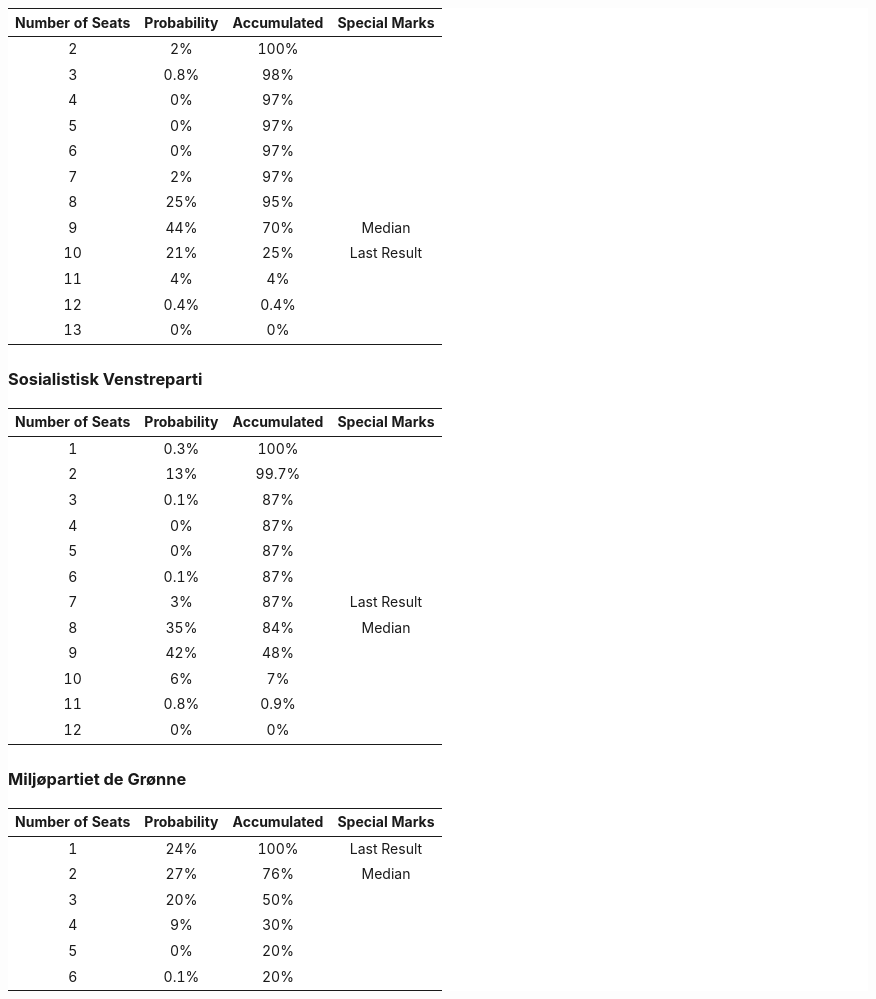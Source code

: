 | Number of Seats | Probability | Accumulated | Special Marks |
|:---------------:|:-----------:|:-----------:|:-------------:|
| 2 | 2% | 100% |  |
| 3 | 0.8% | 98% |  |
| 4 | 0% | 97% |  |
| 5 | 0% | 97% |  |
| 6 | 0% | 97% |  |
| 7 | 2% | 97% |  |
| 8 | 25% | 95% |  |
| 9 | 44% | 70% | Median |
| 10 | 21% | 25% | Last Result |
| 11 | 4% | 4% |  |
| 12 | 0.4% | 0.4% |  |
| 13 | 0% | 0% |  |

### Sosialistisk Venstreparti

| Number of Seats | Probability | Accumulated | Special Marks |
|:---------------:|:-----------:|:-----------:|:-------------:|
| 1 | 0.3% | 100% |  |
| 2 | 13% | 99.7% |  |
| 3 | 0.1% | 87% |  |
| 4 | 0% | 87% |  |
| 5 | 0% | 87% |  |
| 6 | 0.1% | 87% |  |
| 7 | 3% | 87% | Last Result |
| 8 | 35% | 84% | Median |
| 9 | 42% | 48% |  |
| 10 | 6% | 7% |  |
| 11 | 0.8% | 0.9% |  |
| 12 | 0% | 0% |  |

### Miljøpartiet de Grønne

| Number of Seats | Probability | Accumulated | Special Marks |
|:---------------:|:-----------:|:-----------:|:-------------:|
| 1 | 24% | 100% | Last Result |
| 2 | 27% | 76% | Median |
| 3 | 20% | 50% |  |
| 4 | 9% | 30% |  |
| 5 | 0% | 20% |  |
| 6 | 0.1% | 20% |  |